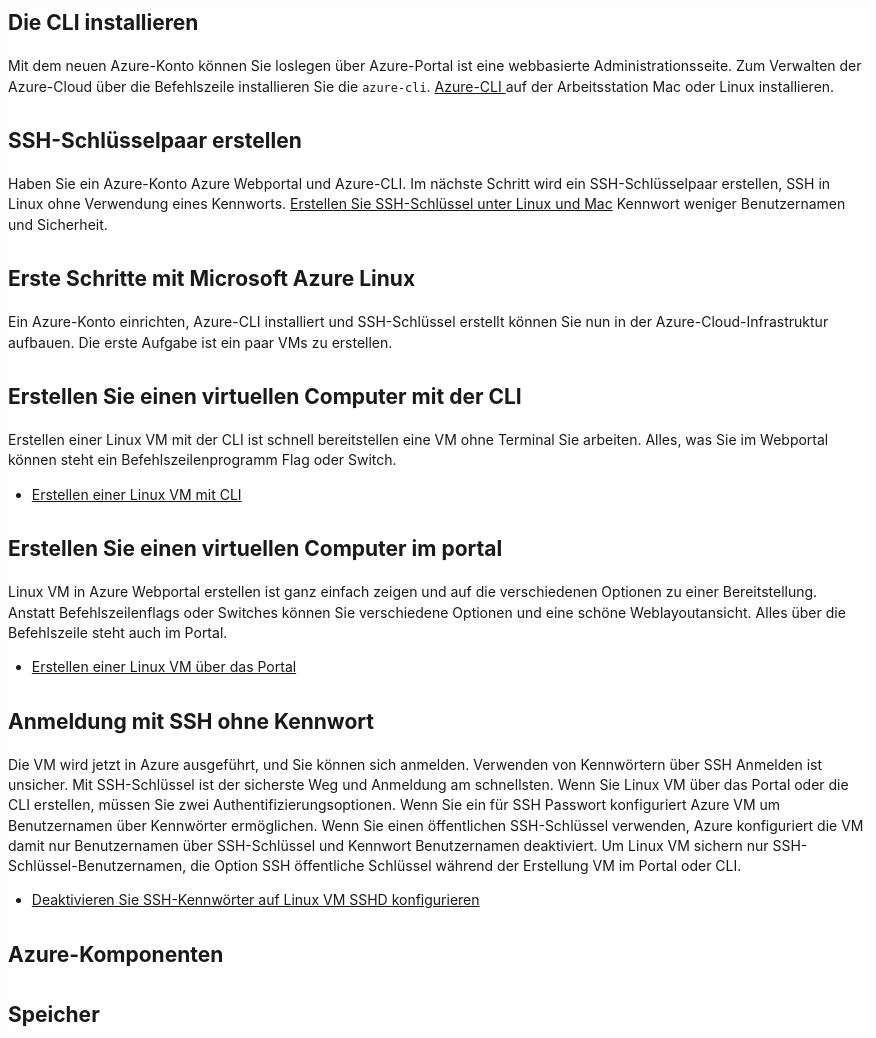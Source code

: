 ## <a name="install-the-cli"></a>Die CLI installieren
Mit dem neuen Azure-Konto können Sie loslegen über Azure-Portal ist eine webbasierte Administrationsseite.  Zum Verwalten der Azure-Cloud über die Befehlszeile installieren Sie die `azure-cli`.  [Azure-CLI ](../xplat-cli-install.md)auf der Arbeitsstation Mac oder Linux installieren.

## <a name="create-an-ssh-key-pair"></a>SSH-Schlüsselpaar erstellen
Haben Sie ein Azure-Konto Azure Webportal und Azure-CLI.  Im nächste Schritt wird ein SSH-Schlüsselpaar erstellen, SSH in Linux ohne Verwendung eines Kennworts.  [Erstellen Sie SSH-Schlüssel unter Linux und Mac](virtual-machines-linux-mac-create-ssh-keys.md) Kennwort weniger Benutzernamen und Sicherheit.

## <a name="getting-started-with-linux-on-microsoft-azure"></a>Erste Schritte mit Microsoft Azure Linux
Ein Azure-Konto einrichten, Azure-CLI installiert und SSH-Schlüssel erstellt können Sie nun in der Azure-Cloud-Infrastruktur aufbauen.  Die erste Aufgabe ist ein paar VMs zu erstellen.

## <a name="create-a-vm-using-the-cli"></a>Erstellen Sie einen virtuellen Computer mit der CLI
Erstellen einer Linux VM mit der CLI ist schnell bereitstellen eine VM ohne Terminal Sie arbeiten.  Alles, was Sie im Webportal können steht ein Befehlszeilenprogramm Flag oder Switch.  

- [Erstellen einer Linux VM mit CLI](virtual-machines-linux-quick-create-cli.md)

## <a name="create-a-vm-in-the-portal"></a>Erstellen Sie einen virtuellen Computer im portal
Linux VM in Azure Webportal erstellen ist ganz einfach zeigen und auf die verschiedenen Optionen zu einer Bereitstellung.  Anstatt Befehlszeilenflags oder Switches können Sie verschiedene Optionen und eine schöne Weblayoutansicht.  Alles über die Befehlszeile steht auch im Portal.

- [Erstellen einer Linux VM über das Portal](virtual-machines-linux-quick-create-portal.md)

## <a name="login-using-ssh-without-a-password"></a>Anmeldung mit SSH ohne Kennwort
Die VM wird jetzt in Azure ausgeführt, und Sie können sich anmelden.  Verwenden von Kennwörtern über SSH Anmelden ist unsicher.  Mit SSH-Schlüssel ist der sicherste Weg und Anmeldung am schnellsten.  Wenn Sie Linux VM über das Portal oder die CLI erstellen, müssen Sie zwei Authentifizierungsoptionen.  Wenn Sie ein für SSH Passwort konfiguriert Azure VM um Benutzernamen über Kennwörter ermöglichen.  Wenn Sie einen öffentlichen SSH-Schlüssel verwenden, Azure konfiguriert die VM damit nur Benutzernamen über SSH-Schlüssel und Kennwort Benutzernamen deaktiviert. Um Linux VM sichern nur SSH-Schlüssel-Benutzernamen, die Option SSH öffentliche Schlüssel während der Erstellung VM im Portal oder CLI.

- [Deaktivieren Sie SSH-Kennwörter auf Linux VM SSHD konfigurieren](virtual-machines-linux-mac-disable-ssh-password-usage.md)

## <a name="related-azure-components"></a>Azure-Komponenten

## <a name="storage"></a>Speicher

